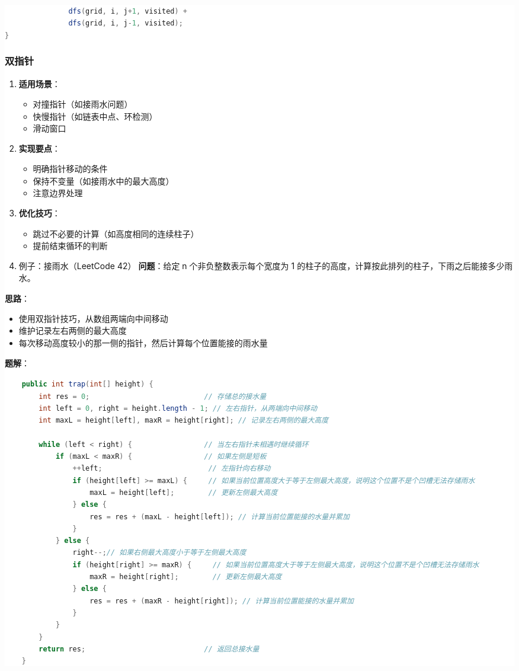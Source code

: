 ```java
               dfs(grid, i, j+1, visited) + 
               dfs(grid, i, j-1, visited);
}
```


### 双指针
1. **适用场景**：
   - 对撞指针（如接雨水问题）
   - 快慢指针（如链表中点、环检测）
   - 滑动窗口

2. **实现要点**：
   - 明确指针移动的条件
   - 保持不变量（如接雨水中的最大高度）
   - 注意边界处理

3. **优化技巧**：
   - 跳过不必要的计算（如高度相同的连续柱子）
   - 提前结束循环的判断
   
4. 例子：接雨水（LeetCode 42）
**问题**：给定 n 个非负整数表示每个宽度为 1 的柱子的高度，计算按此排列的柱子，下雨之后能接多少雨水。

**思路**：
- 使用双指针技巧，从数组两端向中间移动
- 维护记录左右两侧的最大高度
- 每次移动高度较小的那一侧的指针，然后计算每个位置能接的雨水量

**题解**：
```java
    public int trap(int[] height) {
        int res = 0;                           // 存储总的接水量
        int left = 0, right = height.length - 1; // 左右指针，从两端向中间移动
        int maxL = height[left], maxR = height[right]; // 记录左右两侧的最大高度

        while (left < right) {                 // 当左右指针未相遇时继续循环
            if (maxL < maxR) {                 // 如果左侧是短板
                ++left;                         // 左指针向右移动
                if (height[left] >= maxL) {     // 如果当前位置高度大于等于左侧最大高度，说明这个位置不是个凹槽无法存储雨水
                    maxL = height[left];        // 更新左侧最大高度
                } else {
                    res = res + (maxL - height[left]); // 计算当前位置能接的水量并累加
                }
            } else {
                right--;// 如果右侧最大高度小于等于左侧最大高度
                if (height[right] >= maxR) {     // 如果当前位置高度大于等于左侧最大高度，说明这个位置不是个凹槽无法存储雨水
                    maxR = height[right];        // 更新左侧最大高度
                } else {
                    res = res + (maxR - height[right]); // 计算当前位置能接的水量并累加
                }
            }
        }
        return res;                            // 返回总接水量
    }
```

